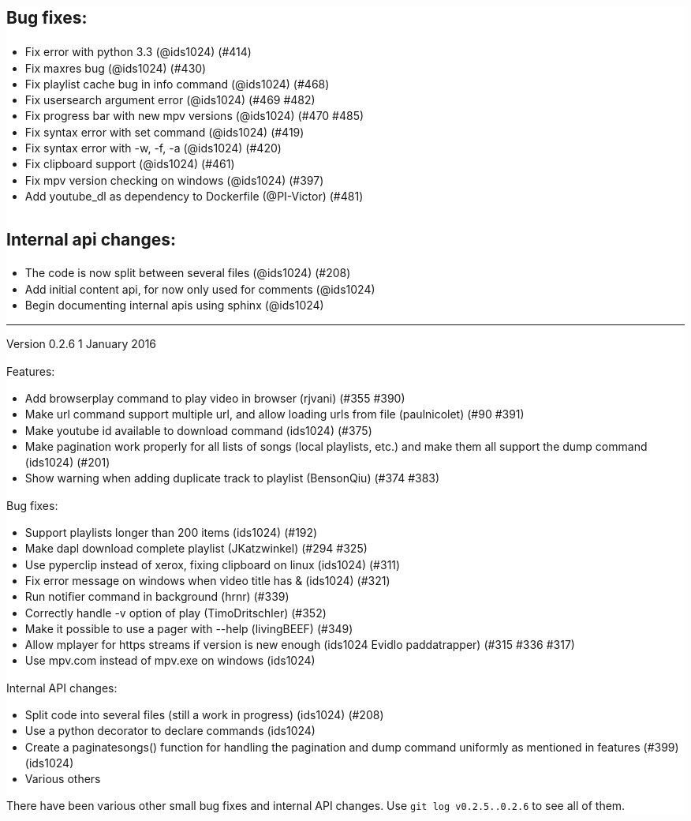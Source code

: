 Bug fixes:
----------
- Fix error with python 3.3 (@ids1024) (#414)
- Fix maxres bug (@ids1024) (#430)
- Fix playlist cache bug in info command (@ids1024) (#468)
- Fix usersearch argument error (@ids1024) (#469 #482)
- Fix progress bar with new mpv versions (@ids1024) (#470 #485)
- Fix syntax error with set command (@ids1024) (#419)
- Fix syntax error with -w, -f, -a (@ids1024) (#420)
- Fix clipboard support (@ids1024) (#461)
- Fix mpv version checking on windows (@ids1024) (#397)
- Add youtube_dl as dependency to Dockerfile (@PI-Victor) (#481)

Internal api changes:
---------------------
- The code is now split between several files (@ids1024) (#208)
- Add initial content api, for now only used for comments (@ids1024)
- Begin documenting internal apis using sphinx (@ids1024)

-------------------------------------------------------------------------------

Version 0.2.6
1 January 2016

Features:
- Add browserplay command to play video in browser (rjvani) (#355 #390)
- Make url command support multiple url, and allow loading urls from file
    (paulnicolet) (#90 #391)
- Make youtube id available to download command (ids1024) (#375)
- Make pagination work properly for all lists of songs (local playlists, etc.)
    and make them all support the dump command (ids1024) (#201)
- Show warning when adding duplicate track to playlist (BensonQiu) (#374 #383)

Bug fixes:
- Support playlists longer than 200 items (ids1024) (#192)
- Make dapl download complete playlist (JKatzwinkel) (#294 #325)
- Use pyperclip instead of xerox, fixing clipboard on linux (ids1024) (#311)
- Fix error message on windows when video title has & (ids1024) (#321)
- Run notifier command in background (hrnr) (#339)
- Correctly handle -v option of play (TimoDritschler) (#352)
- Make it possible to use a pager with --help (livingBEEF) (#349)
- Allow mplayer for https streams if version is new enough
    (ids1024 Evidlo paddatrapper) (#315 #336 #317)
- Use mpv.com instead of mpv.exe on windows (ids1024)

Internal API changes:
- Split code into several files (still a work in progress) (ids1024) (#208)
- Use a python decorator to declare commands (ids1024)
- Create a paginatesongs() function for handling the pagination and dump
  command uniformly as mentioned in features (#399) (ids1024)
- Various others

There have been various other small bug fixes and internal API changes. Use
`git log v0.2.5..0.2.6` to see all of them.
